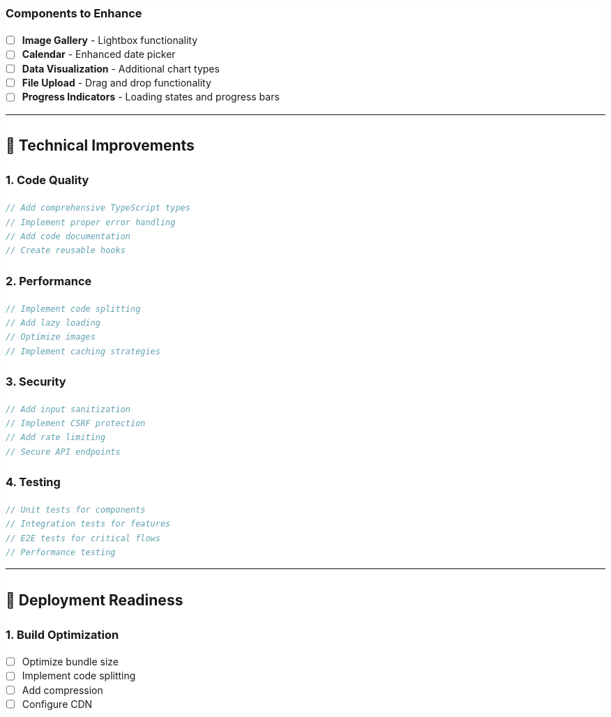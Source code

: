 ### **Components to Enhance**
- [ ] **Image Gallery** - Lightbox functionality
- [ ] **Calendar** - Enhanced date picker
- [ ] **Data Visualization** - Additional chart types
- [ ] **File Upload** - Drag and drop functionality
- [ ] **Progress Indicators** - Loading states and progress bars

---

## 🔧 **Technical Improvements**

### **1. Code Quality**
```typescript
// Add comprehensive TypeScript types
// Implement proper error handling
// Add code documentation
// Create reusable hooks
```

### **2. Performance**
```typescript
// Implement code splitting
// Add lazy loading
// Optimize images
// Implement caching strategies
```

### **3. Security**
```typescript
// Add input sanitization
// Implement CSRF protection
// Add rate limiting
// Secure API endpoints
```

### **4. Testing**
```typescript
// Unit tests for components
// Integration tests for features
// E2E tests for critical flows
// Performance testing
```

---

## 🚀 **Deployment Readiness**

### **1. Build Optimization**
- [ ] Optimize bundle size
- [ ] Implement code splitting
- [ ] Add compression
- [ ] Configure CDN
